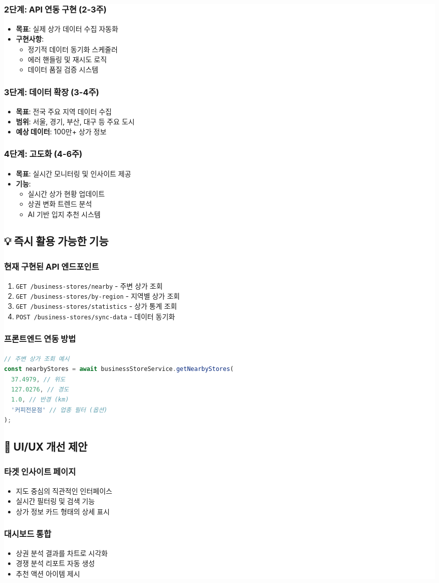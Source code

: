 ### 2단계: API 연동 구현 (2-3주)
- **목표**: 실제 상가 데이터 수집 자동화
- **구현사항**:
  - 정기적 데이터 동기화 스케줄러
  - 에러 핸들링 및 재시도 로직
  - 데이터 품질 검증 시스템

### 3단계: 데이터 확장 (3-4주)
- **목표**: 전국 주요 지역 데이터 수집
- **범위**: 서울, 경기, 부산, 대구 등 주요 도시
- **예상 데이터**: 100만+ 상가 정보

### 4단계: 고도화 (4-6주)
- **목표**: 실시간 모니터링 및 인사이트 제공
- **기능**:
  - 실시간 상가 현황 업데이트
  - 상권 변화 트렌드 분석
  - AI 기반 입지 추천 시스템

## 💡 즉시 활용 가능한 기능

### 현재 구현된 API 엔드포인트
1. `GET /business-stores/nearby` - 주변 상가 조회
2. `GET /business-stores/by-region` - 지역별 상가 조회
3. `GET /business-stores/statistics` - 상가 통계 조회
4. `POST /business-stores/sync-data` - 데이터 동기화

### 프론트엔드 연동 방법
```typescript
// 주변 상가 조회 예시
const nearbyStores = await businessStoreService.getNearbyStores(
  37.4979, // 위도
  127.0276, // 경도
  1.0, // 반경 (km)
  '커피전문점' // 업종 필터 (옵션)
);
```

## 🎨 UI/UX 개선 제안

### 타겟 인사이트 페이지
- 지도 중심의 직관적인 인터페이스
- 실시간 필터링 및 검색 기능
- 상가 정보 카드 형태의 상세 표시

### 대시보드 통합
- 상권 분석 결과를 차트로 시각화
- 경쟁 분석 리포트 자동 생성
- 추천 액션 아이템 제시
